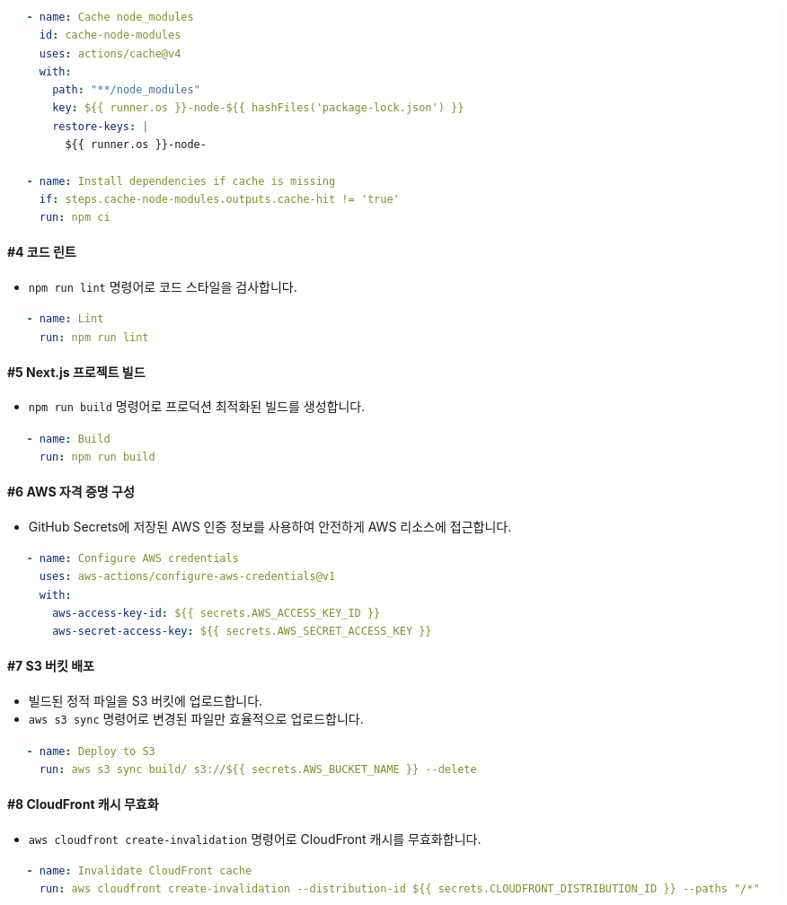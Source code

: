 ```yml
   - name: Cache node_modules
     id: cache-node-modules
     uses: actions/cache@v4
     with:
       path: "**/node_modules"
       key: ${{ runner.os }}-node-${{ hashFiles('package-lock.json') }}
       restore-keys: |
         ${{ runner.os }}-node-

   - name: Install dependencies if cache is missing
     if: steps.cache-node-modules.outputs.cache-hit != 'true'
     run: npm ci
```

#### #4 코드 린트
- `npm run lint` 명령어로 코드 스타일을 검사합니다.

```yml
   - name: Lint
     run: npm run lint
```

#### #5 Next.js 프로젝트 빌드
- `npm run build` 명령어로 프로덕션 최적화된 빌드를 생성합니다.

```yml
   - name: Build
     run: npm run build
```

#### #6 AWS 자격 증명 구성
- GitHub Secrets에 저장된 AWS 인증 정보를 사용하여 안전하게 AWS 리소스에 접근합니다.

```yml
   - name: Configure AWS credentials
     uses: aws-actions/configure-aws-credentials@v1
     with:
       aws-access-key-id: ${{ secrets.AWS_ACCESS_KEY_ID }}
       aws-secret-access-key: ${{ secrets.AWS_SECRET_ACCESS_KEY }}
```

#### #7 S3 버킷 배포

- 빌드된 정적 파일을 S3 버킷에 업로드합니다.
- `aws s3 sync` 명령어로 변경된 파일만 효율적으로 업로드합니다.

```yml
   - name: Deploy to S3
     run: aws s3 sync build/ s3://${{ secrets.AWS_BUCKET_NAME }} --delete
```

#### #8 CloudFront 캐시 무효화
- `aws cloudfront create-invalidation` 명령어로 CloudFront 캐시를 무효화합니다.

```yml
   - name: Invalidate CloudFront cache
     run: aws cloudfront create-invalidation --distribution-id ${{ secrets.CLOUDFRONT_DISTRIBUTION_ID }} --paths "/*"
```
